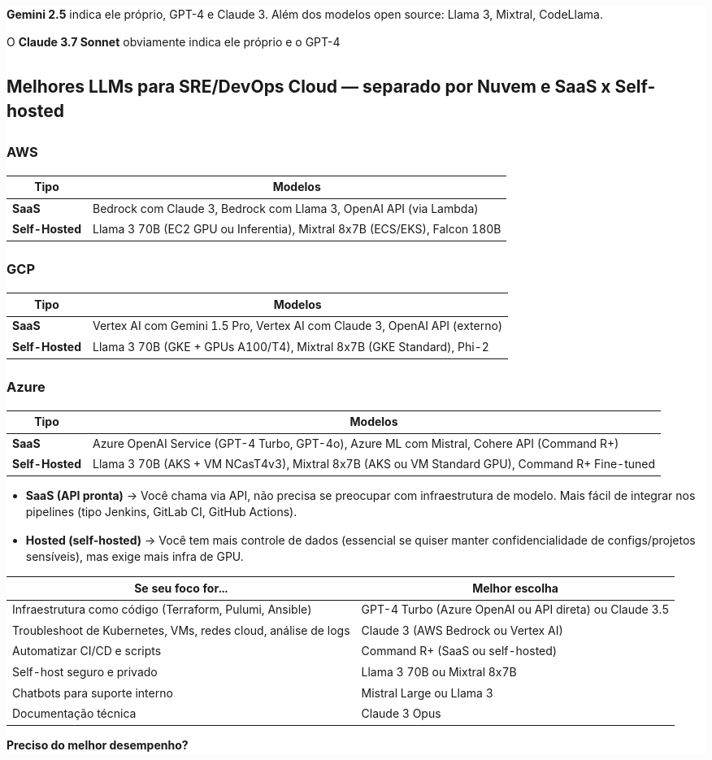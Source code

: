 **Gemini 2.5** indica ele próprio, GPT-4 e Claude 3. Além dos modelos open source: Llama 3, Mixtral, CodeLlama.

O **Claude 3.7 Sonnet** obviamente indica ele próprio e o GPT-4

## Melhores LLMs para SRE/DevOps Cloud — separado por **Nuvem** e **SaaS x Self-hosted**

### AWS

| **Tipo** | **Modelos** |
| --- | --- |
| **SaaS** | Bedrock com Claude 3, Bedrock com Llama 3, OpenAI API (via Lambda) |
| **Self-Hosted** | Llama 3 70B (EC2 GPU ou Inferentia), Mixtral 8x7B (ECS/EKS), Falcon 180B |

### GCP

| **Tipo** | **Modelos** |
| --- | --- |
| **SaaS** | Vertex AI com Gemini 1.5 Pro, Vertex AI com Claude 3, OpenAI API (externo) |
| **Self-Hosted** | Llama 3 70B (GKE + GPUs A100/T4), Mixtral 8x7B (GKE Standard), Phi-2 |

### Azure

| **Tipo** | **Modelos** |
| --- | --- |
| **SaaS** | Azure OpenAI Service (GPT-4 Turbo, GPT-4o), Azure ML com Mistral, Cohere API (Command R+) |
| **Self-Hosted** | Llama 3 70B (AKS + VM NCasT4v3), Mixtral 8x7B (AKS ou VM Standard GPU), Command R+ Fine-tuned |

* **SaaS (API pronta)** → Você chama via API, não precisa se preocupar com infraestrutura de modelo. Mais fácil de integrar nos pipelines (tipo Jenkins, GitLab CI, GitHub Actions).  
    
* **Hosted (self-hosted)** → Você tem mais controle de dados (essencial se quiser manter confidencialidade de configs/projetos sensíveis), mas exige mais infra de GPU.
    

| **Se seu foco for...** | **Melhor escolha** |
| --- | --- |
| Infraestrutura como código (Terraform, Pulumi, Ansible) | GPT-4 Turbo (Azure OpenAI ou API direta) ou Claude 3.5 |
| Troubleshoot de Kubernetes, VMs, redes cloud, análise de logs | Claude 3 (AWS Bedrock ou Vertex AI) |
| Automatizar CI/CD e scripts | Command R+ (SaaS ou self-hosted) |
| Self-host seguro e privado | Llama 3 70B ou Mixtral 8x7B |
| Chatbots para suporte interno | Mistral Large ou Llama 3 |
| Documentação técnica | Claude 3 Opus |

**Preciso do melhor desempenho?**
